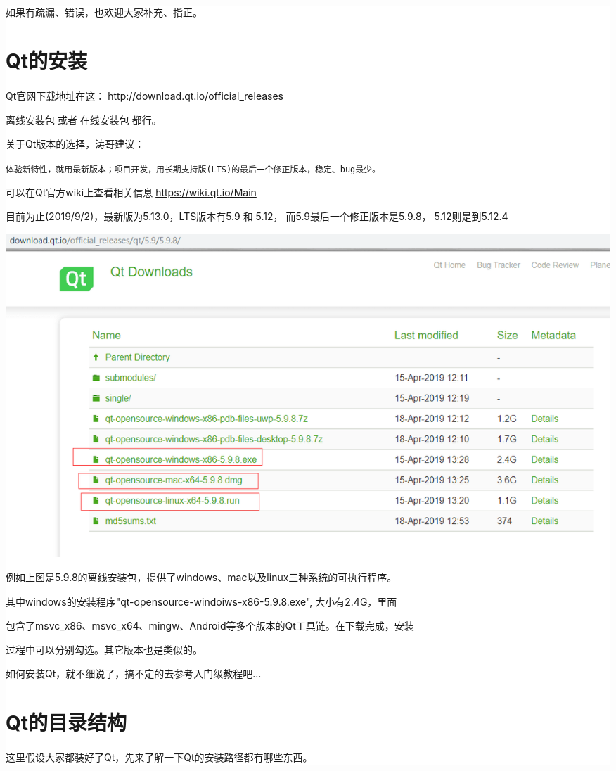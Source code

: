 如果有疏漏、错误，也欢迎大家补充、指正。

# Qt的安装

Qt官网下载地址在这： http://download.qt.io/official_releases

离线安装包 或者 在线安装包 都行。

关于Qt版本的选择，涛哥建议：

    体验新特性，就用最新版本；项目开发，用长期支持版(LTS)的最后一个修正版本，稳定、bug最少。

可以在Qt官方wiki上查看相关信息 https://wiki.qt.io/Main

目前为止(2019/9/2)，最新版为5.13.0，LTS版本有5.9 和 5.12， 而5.9最后一个修正版本是5.9.8， 5.12则是到5.12.4

![预览](/images/QtDeployment/01.png)

例如上图是5.9.8的离线安装包，提供了windows、mac以及linux三种系统的可执行程序。

其中windows的安装程序"qt-opensource-windoiws-x86-5.9.8.exe", 大小有2.4G，里面

包含了msvc_x86、msvc_x64、mingw、Android等多个版本的Qt工具链。在下载完成，安装

过程中可以分别勾选。其它版本也是类似的。

如何安装Qt，就不细说了，搞不定的去参考入门级教程吧...

# Qt的目录结构

这里假设大家都装好了Qt，先来了解一下Qt的安装路径都有哪些东西。
